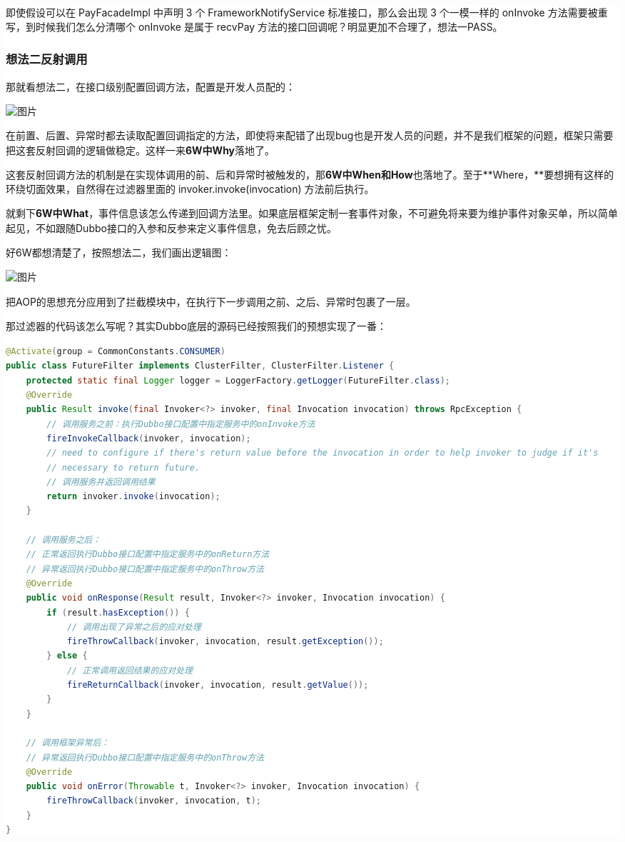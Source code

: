即使假设可以在 PayFacadeImpl 中声明 3 个 FrameworkNotifyService 标准接口，那么会出现 3 个一模一样的 onInvoke 方法需要被重写，到时候我们怎么分清哪个 onInvoke 是属于 recvPay 方法的接口回调呢？明显更加不合理了，想法一PASS。

### 想法二反射调用

那就看想法二，在接口级别配置回调方法，配置是开发人员配的：

![图片](https://static001.geekbang.org/resource/image/c3/30/c3e95912b1d28b79ed893bb550c3c330.png?wh=1920x941)

在前置、后置、异常时都去读取配置回调指定的方法，即使将来配错了出现bug也是开发人员的问题，并不是我们框架的问题，框架只需要把这套反射回调的逻辑做稳定。这样一来**6W中Why**落地了。

这套反射回调方法的机制是在实现体调用的前、后和异常时被触发的，那**6W中When和How**也落地了。至于**Where，**要想拥有这样的环绕切面效果，自然得在过滤器里面的 invoker.invoke(invocation) 方法前后执行。

就剩下**6W中What**，事件信息该怎么传递到回调方法里。如果底层框架定制一套事件对象，不可避免将来要为维护事件对象买单，所以简单起见，不如跟随Dubbo接口的入参和反参来定义事件信息，免去后顾之忧。

好6W都想清楚了，按照想法二，我们画出逻辑图：

![图片](https://static001.geekbang.org/resource/image/43/08/4397d2b52f1a3c3345ca5889c3427808.jpg?wh=1920x791)

把AOP的思想充分应用到了拦截模块中，在执行下一步调用之前、之后、异常时包裹了一层。

那过滤器的代码该怎么写呢？其实Dubbo底层的源码已经按照我们的预想实现了一番：

```java
@Activate(group = CommonConstants.CONSUMER)
public class FutureFilter implements ClusterFilter, ClusterFilter.Listener {
    protected static final Logger logger = LoggerFactory.getLogger(FutureFilter.class);
    @Override
    public Result invoke(final Invoker<?> invoker, final Invocation invocation) throws RpcException {
        // 调用服务之前：执行Dubbo接口配置中指定服务中的onInvoke方法
        fireInvokeCallback(invoker, invocation);
        // need to configure if there's return value before the invocation in order to help invoker to judge if it's
        // necessary to return future.
        // 调用服务并返回调用结果
        return invoker.invoke(invocation);
    }
    
    // 调用服务之后：
    // 正常返回执行Dubbo接口配置中指定服务中的onReturn方法
    // 异常返回执行Dubbo接口配置中指定服务中的onThrow方法
    @Override
    public void onResponse(Result result, Invoker<?> invoker, Invocation invocation) {
        if (result.hasException()) {
            // 调用出现了异常之后的应对处理
            fireThrowCallback(invoker, invocation, result.getException());
        } else {
            // 正常调用返回结果的应对处理
            fireReturnCallback(invoker, invocation, result.getValue());
        }
    }
    
    // 调用框架异常后：
    // 异常返回执行Dubbo接口配置中指定服务中的onThrow方法
    @Override
    public void onError(Throwable t, Invoker<?> invoker, Invocation invocation) {
        fireThrowCallback(invoker, invocation, t);
    }
}    
```
